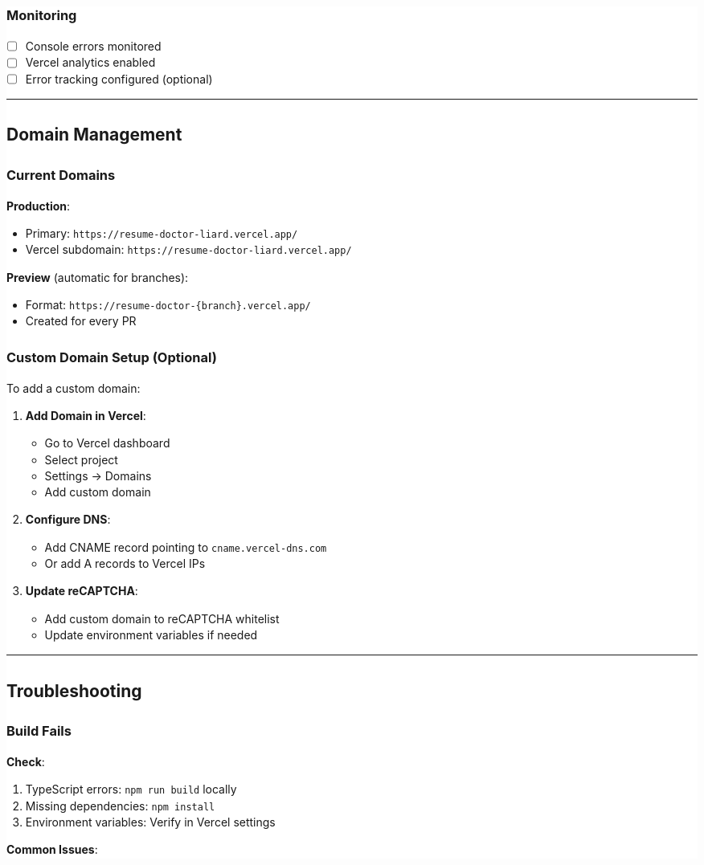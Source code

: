 ### Monitoring

- [ ] Console errors monitored
- [ ] Vercel analytics enabled
- [ ] Error tracking configured (optional)

---

## Domain Management

### Current Domains

**Production**:

- Primary: `https://resume-doctor-liard.vercel.app/`
- Vercel subdomain: `https://resume-doctor-liard.vercel.app/`

**Preview** (automatic for branches):

- Format: `https://resume-doctor-{branch}.vercel.app/`
- Created for every PR

### Custom Domain Setup (Optional)

To add a custom domain:

1. **Add Domain in Vercel**:

   - Go to Vercel dashboard
   - Select project
   - Settings → Domains
   - Add custom domain

2. **Configure DNS**:

   - Add CNAME record pointing to `cname.vercel-dns.com`
   - Or add A records to Vercel IPs

3. **Update reCAPTCHA**:
   - Add custom domain to reCAPTCHA whitelist
   - Update environment variables if needed

---

## Troubleshooting

### Build Fails

**Check**:

1. TypeScript errors: `npm run build` locally
2. Missing dependencies: `npm install`
3. Environment variables: Verify in Vercel settings

**Common Issues**:
